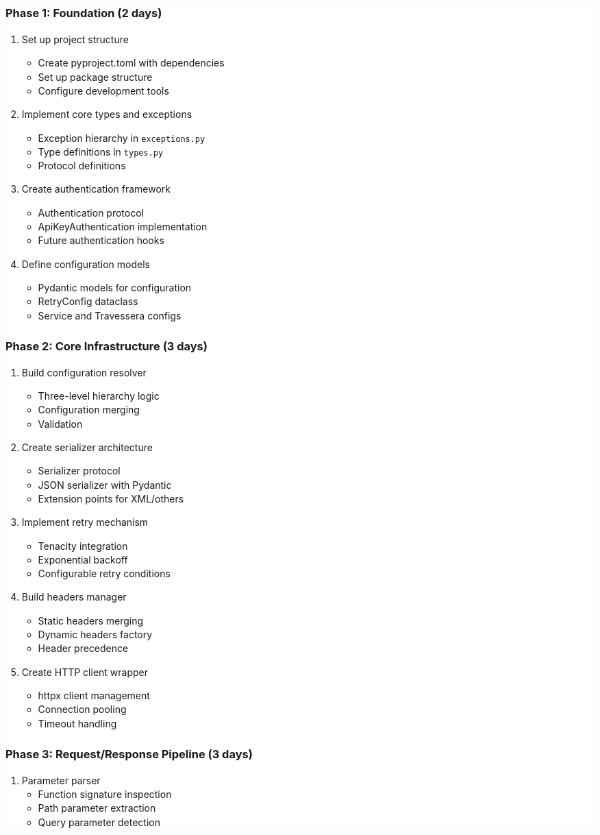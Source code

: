 ### Phase 1: Foundation (2 days)
1. Set up project structure
   - Create pyproject.toml with dependencies
   - Set up package structure
   - Configure development tools

2. Implement core types and exceptions
   - Exception hierarchy in `exceptions.py`
   - Type definitions in `types.py`
   - Protocol definitions

3. Create authentication framework
   - Authentication protocol
   - ApiKeyAuthentication implementation
   - Future authentication hooks

4. Define configuration models
   - Pydantic models for configuration
   - RetryConfig dataclass
   - Service and Travessera configs

### Phase 2: Core Infrastructure (3 days)
1. Build configuration resolver
   - Three-level hierarchy logic
   - Configuration merging
   - Validation

2. Create serializer architecture
   - Serializer protocol
   - JSON serializer with Pydantic
   - Extension points for XML/others

3. Implement retry mechanism
   - Tenacity integration
   - Exponential backoff
   - Configurable retry conditions

4. Build headers manager
   - Static headers merging
   - Dynamic headers factory
   - Header precedence

5. Create HTTP client wrapper
   - httpx client management
   - Connection pooling
   - Timeout handling

### Phase 3: Request/Response Pipeline (3 days)
1. Parameter parser
   - Function signature inspection
   - Path parameter extraction
   - Query parameter detection
